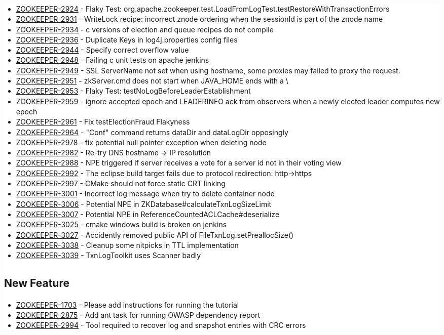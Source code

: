 * [ZOOKEEPER-2924](https://issues.apache.org/jira/browse/ZOOKEEPER-2924) - Flaky Test: org.apache.zookeeper.test.LoadFromLogTest.testRestoreWithTransactionErrors
* [ZOOKEEPER-2931](https://issues.apache.org/jira/browse/ZOOKEEPER-2931) - WriteLock recipe: incorrect znode ordering when the sessionId is part of the znode name
* [ZOOKEEPER-2934](https://issues.apache.org/jira/browse/ZOOKEEPER-2934) - c versions of election and queue recipes do not compile
* [ZOOKEEPER-2936](https://issues.apache.org/jira/browse/ZOOKEEPER-2936) - Duplicate Keys in log4j.properties config files
* [ZOOKEEPER-2944](https://issues.apache.org/jira/browse/ZOOKEEPER-2944) - Specify correct overflow value
* [ZOOKEEPER-2948](https://issues.apache.org/jira/browse/ZOOKEEPER-2948) - Failing c unit tests on apache jenkins
* [ZOOKEEPER-2949](https://issues.apache.org/jira/browse/ZOOKEEPER-2949) - SSL ServerName not set when using hostname, some proxies may failed to proxy the request.
* [ZOOKEEPER-2951](https://issues.apache.org/jira/browse/ZOOKEEPER-2951) - zkServer.cmd does not start when JAVA_HOME ends with a \
* [ZOOKEEPER-2953](https://issues.apache.org/jira/browse/ZOOKEEPER-2953) - Flaky Test: testNoLogBeforeLeaderEstablishment
* [ZOOKEEPER-2959](https://issues.apache.org/jira/browse/ZOOKEEPER-2959) - ignore accepted epoch and LEADERINFO ack from observers when a newly elected leader computes new epoch
* [ZOOKEEPER-2961](https://issues.apache.org/jira/browse/ZOOKEEPER-2961) - Fix testElectionFraud Flakyness
* [ZOOKEEPER-2964](https://issues.apache.org/jira/browse/ZOOKEEPER-2964) - &quot;Conf&quot; command returns dataDir and dataLogDir opposingly
* [ZOOKEEPER-2978](https://issues.apache.org/jira/browse/ZOOKEEPER-2978) - fix potential null pointer exception when deleting node
* [ZOOKEEPER-2982](https://issues.apache.org/jira/browse/ZOOKEEPER-2982) - Re-try DNS hostname -&gt; IP resolution
* [ZOOKEEPER-2988](https://issues.apache.org/jira/browse/ZOOKEEPER-2988) - NPE triggered if server receives a vote for a server id not in their voting view
* [ZOOKEEPER-2992](https://issues.apache.org/jira/browse/ZOOKEEPER-2992) - The eclipse build target fails due to protocol redirection: http-&gt;https
* [ZOOKEEPER-2997](https://issues.apache.org/jira/browse/ZOOKEEPER-2997) - CMake should not force static CRT linking
* [ZOOKEEPER-3001](https://issues.apache.org/jira/browse/ZOOKEEPER-3001) - Incorrect log message when try to delete container node
* [ZOOKEEPER-3006](https://issues.apache.org/jira/browse/ZOOKEEPER-3006) - Potential NPE in ZKDatabase#calculateTxnLogSizeLimit
* [ZOOKEEPER-3007](https://issues.apache.org/jira/browse/ZOOKEEPER-3007) - Potential NPE in ReferenceCountedACLCache#deserialize 
* [ZOOKEEPER-3025](https://issues.apache.org/jira/browse/ZOOKEEPER-3025) - cmake windows build is broken on jenkins
* [ZOOKEEPER-3027](https://issues.apache.org/jira/browse/ZOOKEEPER-3027) - Accidently removed public API of FileTxnLog.setPreallocSize()
* [ZOOKEEPER-3038](https://issues.apache.org/jira/browse/ZOOKEEPER-3038) - Cleanup some nitpicks in TTL implementation
* [ZOOKEEPER-3039](https://issues.apache.org/jira/browse/ZOOKEEPER-3039) - TxnLogToolkit uses Scanner badly

## New Feature
* [ZOOKEEPER-1703](https://issues.apache.org/jira/browse/ZOOKEEPER-1703) - Please add instructions for running the tutorial
* [ZOOKEEPER-2875](https://issues.apache.org/jira/browse/ZOOKEEPER-2875) - Add ant task for running OWASP dependency report
* [ZOOKEEPER-2994](https://issues.apache.org/jira/browse/ZOOKEEPER-2994) - Tool required to recover log and snapshot entries with CRC errors
